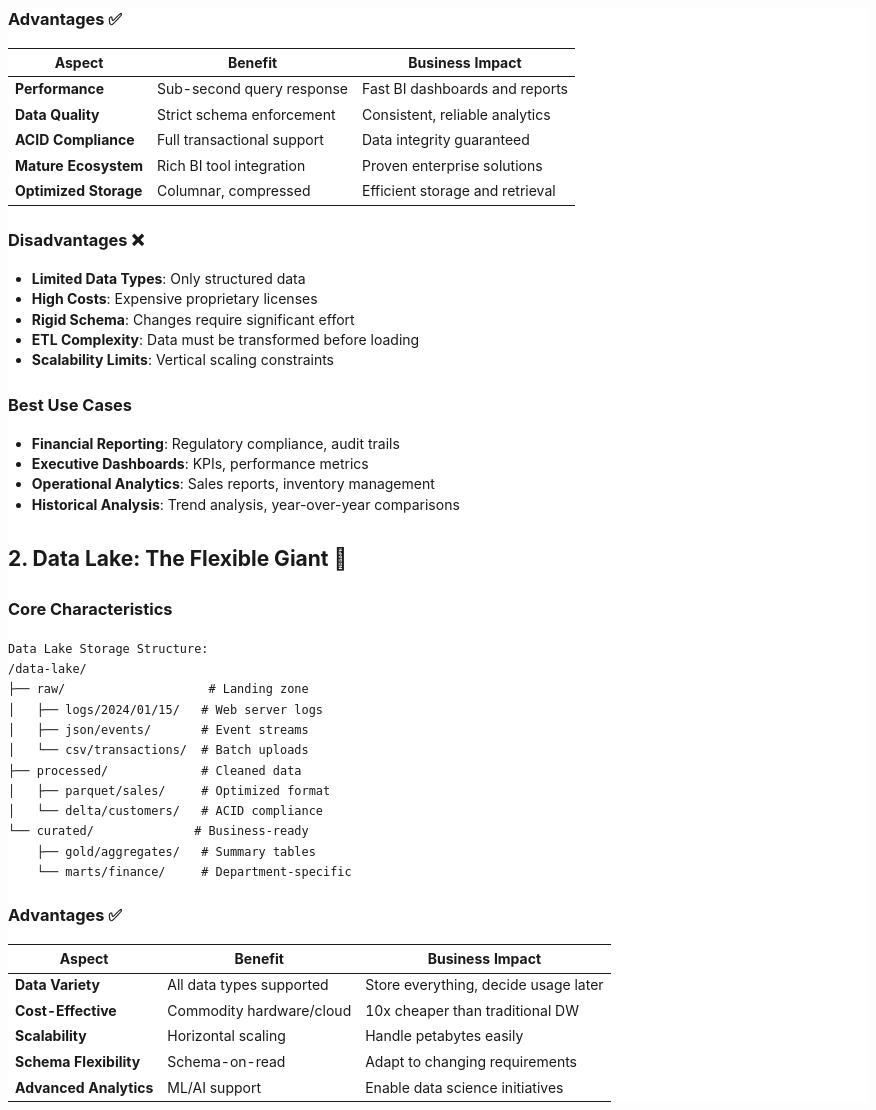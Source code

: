 ### Advantages ✅
| Aspect | Benefit | Business Impact |
|--------|---------|----------------|
| **Performance** | Sub-second query response | Fast BI dashboards and reports |
| **Data Quality** | Strict schema enforcement | Consistent, reliable analytics |
| **ACID Compliance** | Full transactional support | Data integrity guaranteed |
| **Mature Ecosystem** | Rich BI tool integration | Proven enterprise solutions |
| **Optimized Storage** | Columnar, compressed | Efficient storage and retrieval |

### Disadvantages ❌
- **Limited Data Types**: Only structured data
- **High Costs**: Expensive proprietary licenses
- **Rigid Schema**: Changes require significant effort  
- **ETL Complexity**: Data must be transformed before loading
- **Scalability Limits**: Vertical scaling constraints

### Best Use Cases
- **Financial Reporting**: Regulatory compliance, audit trails
- **Executive Dashboards**: KPIs, performance metrics
- **Operational Analytics**: Sales reports, inventory management
- **Historical Analysis**: Trend analysis, year-over-year comparisons

## 2. Data Lake: The Flexible Giant 🌊

### Core Characteristics
```
Data Lake Storage Structure:
/data-lake/
├── raw/                    # Landing zone
│   ├── logs/2024/01/15/   # Web server logs
│   ├── json/events/       # Event streams
│   └── csv/transactions/  # Batch uploads
├── processed/             # Cleaned data
│   ├── parquet/sales/     # Optimized format
│   └── delta/customers/   # ACID compliance
└── curated/              # Business-ready
    ├── gold/aggregates/   # Summary tables
    └── marts/finance/     # Department-specific
```

### Advantages ✅
| Aspect | Benefit | Business Impact |
|--------|---------|----------------|
| **Data Variety** | All data types supported | Store everything, decide usage later |
| **Cost-Effective** | Commodity hardware/cloud | 10x cheaper than traditional DW |
| **Scalability** | Horizontal scaling | Handle petabytes easily |
| **Schema Flexibility** | Schema-on-read | Adapt to changing requirements |
| **Advanced Analytics** | ML/AI support | Enable data science initiatives |

